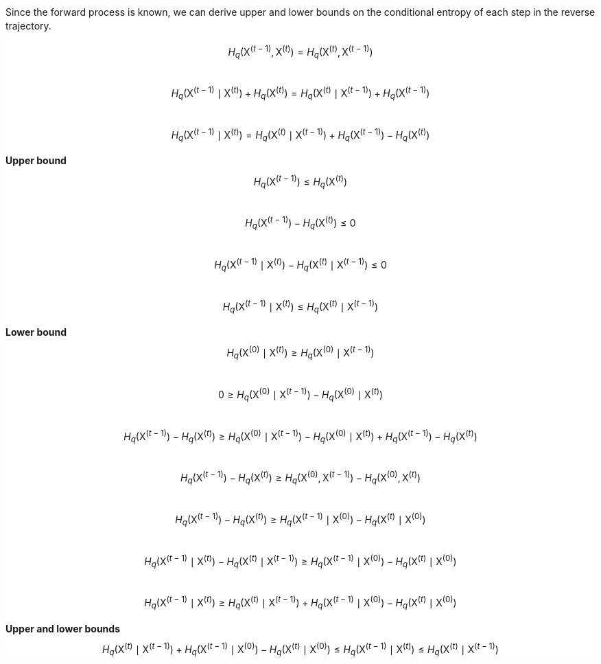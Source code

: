 Since the forward process is known, we can derive upper and lower bounds on the conditional entropy of each step in the reverse trajectory.  

$$H_q (\mathrm{X}^{(t-1)}, \mathrm{X}^{(t)}) = H_q (\mathrm{X}^{(t)}, \mathrm{X}^{(t-1)})$$  
$$H_q (\mathrm{X}^{(t-1)} \mid \mathrm{X}^{(t)}) + H_q (\mathrm{X}^{(t)}) = H_q (\mathrm{X}^{(t)} \mid \mathrm{X}^{(t-1)}) + H_q (\mathrm{X}^{(t-1)})$$  
$$H_q (\mathrm{X}^{(t-1)} \mid \mathrm{X}^{(t)}) = H_q (\mathrm{X}^{(t)} \mid \mathrm{X}^{(t-1)}) + H_q (\mathrm{X}^{(t-1)})- H_q (\mathrm{X}^{(t)})$$  


**Upper bound**  
$$H_q (\mathrm{X}^{(t-1)}) \leq H_q (\mathrm{X}^{(t)})$$  
$$H_q (\mathrm{X}^{(t-1)}) - H_q (\mathrm{X}^{(t)}) \leq 0$$  
$$H_q (\mathrm{X}^{(t-1)} \mid \mathrm{X}^{(t)}) - H_q (\mathrm{X}^{(t)} \mid \mathrm{X}^{(t-1)}) \leq 0$$  
$$H_q (\mathrm{X}^{(t-1)} \mid \mathrm{X}^{(t)}) \leq H_q (\mathrm{X}^{(t)} \mid \mathrm{X}^{(t-1)})$$  


**Lower bound**  
$$H_q (\mathrm{X}^{(0)} \mid \mathrm{X}^{(t)}) \geq H_q (\mathrm{X}^{(0)} \mid \mathrm{X}^{(t-1)})$$  
$$0 \geq H_q (\mathrm{X}^{(0)} \mid \mathrm{X}^{(t-1)}) - H_q (\mathrm{X}^{(0)} \mid \mathrm{X}^{(t)})$$  
$$H_q (\mathrm{X}^{(t-1)})- H_q (\mathrm{X}^{(t)}) \geq H_q (\mathrm{X}^{(0)} \mid \mathrm{X}^{(t-1)}) - H_q (\mathrm{X}^{(0)} \mid \mathrm{X}^{(t)}) + H_q (\mathrm{X}^{(t-1)})- H_q (\mathrm{X}^{(t)}) $$  
$$H_q (\mathrm{X}^{(t-1)})- H_q (\mathrm{X}^{(t)}) \geq H_q (\mathrm{X}^{(0)}, \mathrm{X}^{(t-1)}) - H_q (\mathrm{X}^{(0)}, \mathrm{X}^{(t)})$$  
$$H_q (\mathrm{X}^{(t-1)})- H_q (\mathrm{X}^{(t)}) \geq H_q (\mathrm{X}^{(t-1)} \mid \mathrm{X}^{(0)}) - H_q (\mathrm{X}^{(t)} \mid \mathrm{X}^{(0)})$$  
$$H_q (\mathrm{X}^{(t-1)} \mid \mathrm{X}^{(t)}) - H_q (\mathrm{X}^{(t)} \mid \mathrm{X}^{(t-1)}) \geq H_q (\mathrm{X}^{(t-1)} \mid \mathrm{X}^{(0)}) - H_q (\mathrm{X}^{(t)} \mid \mathrm{X}^{(0)})$$  
$$H_q (\mathrm{X}^{(t-1)} \mid \mathrm{X}^{(t)}) \geq H_q (\mathrm{X}^{(t)} \mid \mathrm{X}^{(t-1)}) + H_q (\mathrm{X}^{(t-1)} \mid \mathrm{X}^{(0)}) - H_q (\mathrm{X}^{(t)} \mid \mathrm{X}^{(0)})$$  


**Upper and lower bounds**  
$$H_q (\mathrm{X}^{(t)} \mid \mathrm{X}^{(t-1)}) + H_q (\mathrm{X}^{(t-1)} \mid \mathrm{X}^{(0)}) - H_q (\mathrm{X}^{(t)} \mid \mathrm{X}^{(0)}) \leq H_q (\mathrm{X}^{(t-1)} \mid \mathrm{X}^{(t)}) \leq H_q (\mathrm{X}^{(t)} \mid \mathrm{X}^{(t-1)})$$  